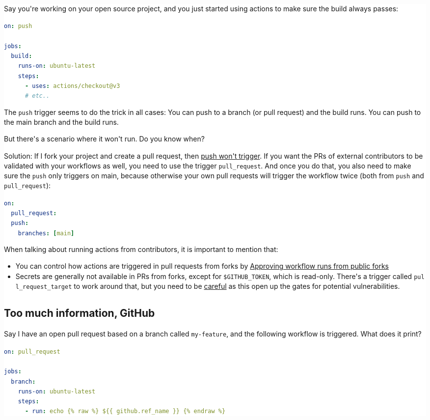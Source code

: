 Say you're working on your open source project, and you just started using actions to make sure the build always passes:

```yaml
on: push

jobs:
  build:
    runs-on: ubuntu-latest
    steps:
      - uses: actions/checkout@v3
      # etc..
```

The `push` trigger seems to do the trick in all cases:
You can push to a branch (or pull request) and the build runs.
You can push to the main branch and the build runs.

But there's a scenario where it won't run. Do you know when?

Solution: If I fork your project and create a pull request, then [push won't trigger](https://docs.github.com/en/actions/using-workflows/events-that-trigger-workflows#pull-request-events-for-forked-repositories-2).
If you want the PRs of external contributors to be validated with your workflows as well, you need to use the trigger `pull_request`.
And once you do that, you also need to make sure the `push` only triggers on main, because otherwise your own pull requests will trigger the workflow twice (both from `push` and `pull_request`):

```yaml
on:
  pull_request:
  push:
    branches: [main]
```

When talking about running actions from contributors, it is important to mention that:

- You can control how actions are triggered in pull requests from forks by [Approving workflow runs from public forks](https://docs.github.com/en/actions/managing-workflow-runs/approving-workflow-runs-from-public-forks)
- Secrets are generally not available in PRs from forks, except for `$GITHUB_TOKEN`, which is read-only.
  There's a trigger called `pull_request_target` to work around that, but you need to be [careful](https://securitylab.github.com/research/github-actions-preventing-pwn-requests/) as this open up the gates for potential vulnerabilities.

## Too much information, GitHub

Say I have an open pull request based on a branch called `my-feature`, and the following workflow is triggered.
What does it print?

```yaml
on: pull_request

jobs:
  branch:
    runs-on: ubuntu-latest
    steps:
      - run: echo {% raw %} ${{ github.ref_name }} {% endraw %}
```
